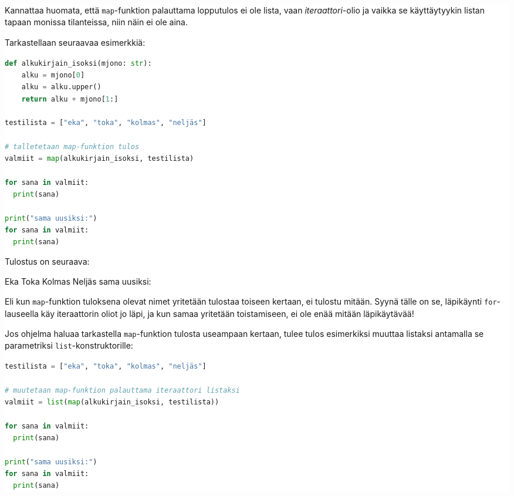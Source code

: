 Kannattaa huomata, että `map`-funktion palauttama lopputulos ei ole lista, vaan _iteraattori_-olio ja vaikka se käyttäytyykin listan tapaan monissa tilanteissa, niin näin ei ole aina.

Tarkastellaan seuraavaa esimerkkiä:

```python
def alkukirjain_isoksi(mjono: str):
    alku = mjono[0]
    alku = alku.upper()
    return alku + mjono[1:]

testilista = ["eka", "toka", "kolmas", "neljäs"]

# talletetaan map-funktion tulos
valmiit = map(alkukirjain_isoksi, testilista)

for sana in valmiit:
  print(sana)

print("sama uusiksi:")
for sana in valmiit:
  print(sana)
```

Tulostus on seuraava:

<sample-output>

Eka
Toka
Kolmas
Neljäs
sama uusiksi:

</sample-output>

Eli kun `map`-funktion tuloksena olevat nimet yritetään tulostaa toiseen kertaan, ei tulostu mitään. Syynä tälle on se, läpikäynti `for`-lauseella käy iteraattorin oliot jo läpi, ja kun samaa yritetään toistamiseen, ei ole enää mitään läpikäytävää!

Jos ohjelma haluaa tarkastella `map`-funktion tulosta useampaan kertaan, tulee tulos esimerkiksi muuttaa listaksi antamalla se parametriksi `list`-konstruktorille:

```python
testilista = ["eka", "toka", "kolmas", "neljäs"]

# muutetaan map-funktion palauttama iteraattori listaksi
valmiit = list(map(alkukirjain_isoksi, testilista))

for sana in valmiit:
  print(sana)

print("sama uusiksi:")
for sana in valmiit:
  print(sana)
```
